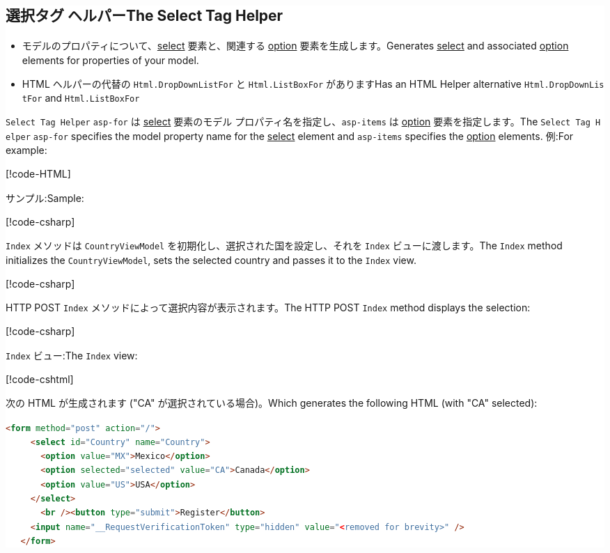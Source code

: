 ## <a name="the-select-tag-helper"></a><span data-ttu-id="70916-279">選択タグ ヘルパー</span><span class="sxs-lookup"><span data-stu-id="70916-279">The Select Tag Helper</span></span>

* <span data-ttu-id="70916-280">モデルのプロパティについて、[select](https://www.w3.org/wiki/HTML/Elements/select) 要素と、関連する [option](https://www.w3.org/wiki/HTML/Elements/option) 要素を生成します。</span><span class="sxs-lookup"><span data-stu-id="70916-280">Generates [select](https://www.w3.org/wiki/HTML/Elements/select) and associated [option](https://www.w3.org/wiki/HTML/Elements/option) elements for properties of your model.</span></span>

* <span data-ttu-id="70916-281">HTML ヘルパーの代替の `Html.DropDownListFor` と `Html.ListBoxFor` があります</span><span class="sxs-lookup"><span data-stu-id="70916-281">Has an HTML Helper alternative `Html.DropDownListFor` and `Html.ListBoxFor`</span></span>

<span data-ttu-id="70916-282">`Select Tag Helper` `asp-for` は [select](https://www.w3.org/wiki/HTML/Elements/select) 要素のモデル プロパティ名を指定し、`asp-items` は [option](https://www.w3.org/wiki/HTML/Elements/option) 要素を指定します。</span><span class="sxs-lookup"><span data-stu-id="70916-282">The `Select Tag Helper` `asp-for` specifies the model property  name for the [select](https://www.w3.org/wiki/HTML/Elements/select) element  and `asp-items` specifies the [option](https://www.w3.org/wiki/HTML/Elements/option) elements.</span></span>  <span data-ttu-id="70916-283">例:</span><span class="sxs-lookup"><span data-stu-id="70916-283">For example:</span></span>

[!code-HTML[](working-with-forms/sample/final/Views/Home/Index.cshtml?range=4)]

<span data-ttu-id="70916-284">サンプル:</span><span class="sxs-lookup"><span data-stu-id="70916-284">Sample:</span></span>

[!code-csharp[](working-with-forms/sample/final/ViewModels/CountryViewModel.cs)]

<span data-ttu-id="70916-285">`Index` メソッドは `CountryViewModel` を初期化し、選択された国を設定し、それを `Index` ビューに渡します。</span><span class="sxs-lookup"><span data-stu-id="70916-285">The `Index` method initializes the `CountryViewModel`, sets the selected country and passes it to the `Index` view.</span></span>

[!code-csharp[](working-with-forms/sample/final/Controllers/HomeController.cs?range=8-13)]

<span data-ttu-id="70916-286">HTTP POST `Index` メソッドによって選択内容が表示されます。</span><span class="sxs-lookup"><span data-stu-id="70916-286">The HTTP POST `Index` method displays the selection:</span></span>

[!code-csharp[](working-with-forms/sample/final/Controllers/HomeController.cs?range=15-27)]

<span data-ttu-id="70916-287">`Index` ビュー:</span><span class="sxs-lookup"><span data-stu-id="70916-287">The `Index` view:</span></span>

[!code-cshtml[](working-with-forms/sample/final/Views/Home/Index.cshtml?highlight=4)]

<span data-ttu-id="70916-288">次の HTML が生成されます ("CA" が選択されている場合)。</span><span class="sxs-lookup"><span data-stu-id="70916-288">Which generates the following HTML (with "CA" selected):</span></span>

```html
<form method="post" action="/">
     <select id="Country" name="Country">
       <option value="MX">Mexico</option>
       <option selected="selected" value="CA">Canada</option>
       <option value="US">USA</option>
     </select>
       <br /><button type="submit">Register</button>
     <input name="__RequestVerificationToken" type="hidden" value="<removed for brevity>" />
   </form>
```

